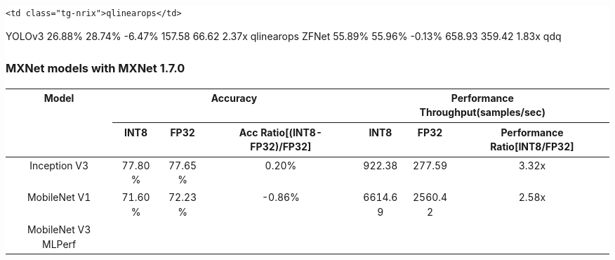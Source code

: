     <td class="tg-nrix">qlinearops</td>
  </tr>
  <tr>
    <td class="tg-nrix">YOLOv3</td>
    <td class="tg-nrix">26.88%</td>
    <td class="tg-nrix">28.74%</td>
    <td class="tg-nrix">-6.47%</td>
    <td class="tg-nrix">157.58</td>
    <td class="tg-nrix">66.62</td>
    <td class="tg-nrix">2.37x</td>
    <td class="tg-nrix">qlinearops</td>
  </tr>
  <tr>
    <td class="tg-nrix">ZFNet</td>
    <td class="tg-nrix">55.89%</td>
    <td class="tg-nrix">55.96%</td>
    <td class="tg-nrix">-0.13%</td>
    <td class="tg-nrix">658.93</td>
    <td class="tg-nrix">359.42</td>
    <td class="tg-nrix">1.83x</td>
    <td class="tg-nrix">qdq</td>
  </tr>
</tbody>
</table>

### MXNet models with MXNet 1.7.0

<table class="tg">
<thead>
  <tr>
    <th class="tg-nrix" rowspan="2">Model</th>
    <th class="tg-nrix" colspan="3">Accuracy</th>
    <th class="tg-nrix" colspan="3">Performance<br>Throughput(samples/sec) <br></th>
  </tr>
  <tr>
    <th class="tg-nrix">INT8</th>
    <th class="tg-nrix">FP32</th>
    <th class="tg-nrix">Acc Ratio[(INT8-FP32)/FP32]</th>
    <th class="tg-nrix">INT8</th>
    <th class="tg-nrix">FP32</th>
    <th class="tg-nrix">Performance Ratio[INT8/FP32]</th>
  </tr>
</thead>
<tbody align="center">
  <tr>
    <td class="tg-7zrl">Inception V3</td>
    <td class="tg-nrix">77.80%</td>
    <td class="tg-nrix">77.65%</td>
    <td class="tg-nrix">0.20%</td>
    <td class="tg-nrix">922.38</td>
    <td class="tg-nrix">277.59</td>
    <td class="tg-nrix">3.32x</td>
  </tr>
  <tr>
    <td class="tg-7zrl">MobileNet V1</td>
    <td class="tg-nrix">71.60%</td>
    <td class="tg-nrix">72.23%</td>
    <td class="tg-nrix">-0.86%</td>
    <td class="tg-nrix">6614.69</td>
    <td class="tg-nrix">2560.42</td>
    <td class="tg-nrix">2.58x</td>
  </tr>
  <tr>
    <td class="tg-7zrl">MobileNet V3 MLPerf</td>